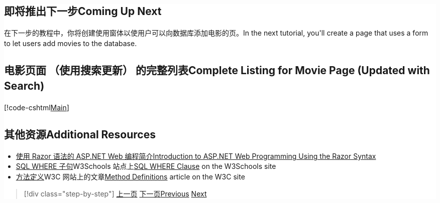 ## <a name="coming-up-next"></a><span data-ttu-id="e43f4-388">即将推出下一步</span><span class="sxs-lookup"><span data-stu-id="e43f4-388">Coming Up Next</span></span>

<span data-ttu-id="e43f4-389">在下一步的教程中，你将创建使用窗体以使用户可以向数据库添加电影的页。</span><span class="sxs-lookup"><span data-stu-id="e43f4-389">In the next tutorial, you'll create a page that uses a form to let users add movies to the database.</span></span>

## <a name="complete-listing-for-movie-page-updated-with-search"></a><span data-ttu-id="e43f4-390">电影页面 （使用搜索更新） 的完整列表</span><span class="sxs-lookup"><span data-stu-id="e43f4-390">Complete Listing for Movie Page (Updated with Search)</span></span>

[!code-cshtml[Main](form-basics/samples/sample13.cshtml)]

## <a name="additional-resources"></a><span data-ttu-id="e43f4-391">其他资源</span><span class="sxs-lookup"><span data-stu-id="e43f4-391">Additional Resources</span></span>

- [<span data-ttu-id="e43f4-392">使用 Razor 语法的 ASP.NET Web 编程简介</span><span class="sxs-lookup"><span data-stu-id="e43f4-392">Introduction to ASP.NET Web Programming Using the Razor Syntax</span></span>](https://go.microsoft.com/fwlink/?LinkID=202890)
- <span data-ttu-id="e43f4-393">[SQL WHERE 子句](http://www.w3schools.com/sql/sql_where.asp)W3Schools 站点上</span><span class="sxs-lookup"><span data-stu-id="e43f4-393">[SQL WHERE Clause](http://www.w3schools.com/sql/sql_where.asp) on the W3Schools site</span></span>
- <span data-ttu-id="e43f4-394">[方法定义](http://www.w3.org/Protocols/rfc2616/rfc2616-sec9.html)W3C 网站上的文章</span><span class="sxs-lookup"><span data-stu-id="e43f4-394">[Method Definitions](http://www.w3.org/Protocols/rfc2616/rfc2616-sec9.html) article on the W3C site</span></span>

> [!div class="step-by-step"]
> <span data-ttu-id="e43f4-395">[上一页](displaying-data.md)
> [下一页](entering-data.md)</span><span class="sxs-lookup"><span data-stu-id="e43f4-395">[Previous](displaying-data.md)
[Next](entering-data.md)</span></span>

